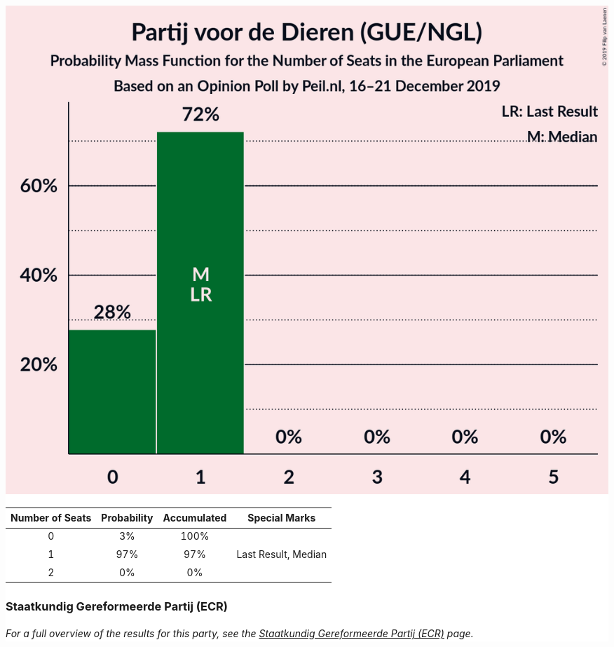 ![Graph with seats probability mass function not yet produced](2019-12-21-Peilnl-seats-pmf-partijvoordedierenguengl.png "Seats Probability Mass Function")

| Number of Seats | Probability | Accumulated | Special Marks |
|:---------------:|:-----------:|:-----------:|:-------------:|
| 0 | 3% | 100% |  |
| 1 | 97% | 97% | Last Result, Median |
| 2 | 0% | 0% |  |

### Staatkundig Gereformeerde Partij (ECR)

*For a full overview of the results for this party, see the [Staatkundig Gereformeerde Partij (ECR)](party-staatkundiggereformeerdepartijecr.html) page.*

